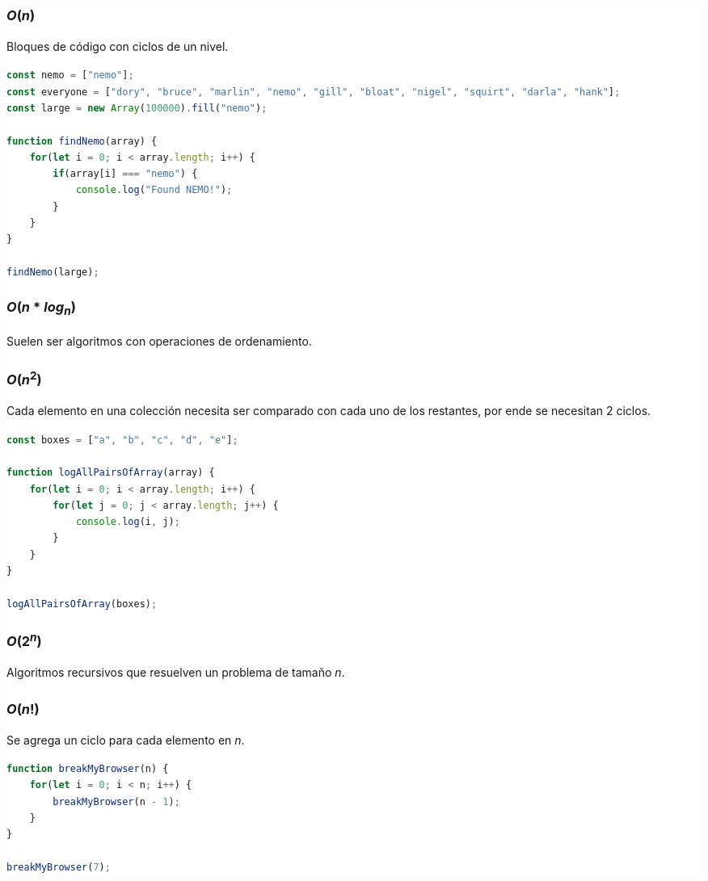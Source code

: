 ### $O(n)$
Bloques de código con ciclos de un nivel.
```javascript
const nemo = ["nemo"];
const everyone = ["dory", "bruce", "marlin", "nemo", "gill", "bloat", "nigel", "squirt", "darla", "hank"];
const large = new Array(100000).fill("nemo");

function findNemo(array) {
	for(let i = 0; i < array.length; i++) {
		if(array[i] === "nemo") {
			console.log("Found NEMO!");
		}
	}
}

findNemo(large);
```

### $O(n * log_n)$
Suelen ser algoritmos con operaciones de ordenamiento.

### $O(n^2)$
Cada elemento en una colección necesita ser comparado con cada uno de los restantes, por ende se necesitan 2 ciclos.
```javascript
const boxes = ["a", "b", "c", "d", "e"];

function logAllPairsOfArray(array) {
	for(let i = 0; i < array.length; i++) {
		for(let j = 0; j < array.length; j++) {
			console.log(i, j);
		}
	}
}

logAllPairsOfArray(boxes);
```

### $O(2^n)$
Algoritmos recursivos que resuelven un problema de tamaño $n$.

### $O(n!)$
Se agrega un ciclo para cada elemento en $n$.
```javascript
function breakMyBrowser(n) {
	for(let i = 0; i < n; i++) {
		breakMyBrowser(n - 1);
	}
}

breakMyBrowser(7);
```

